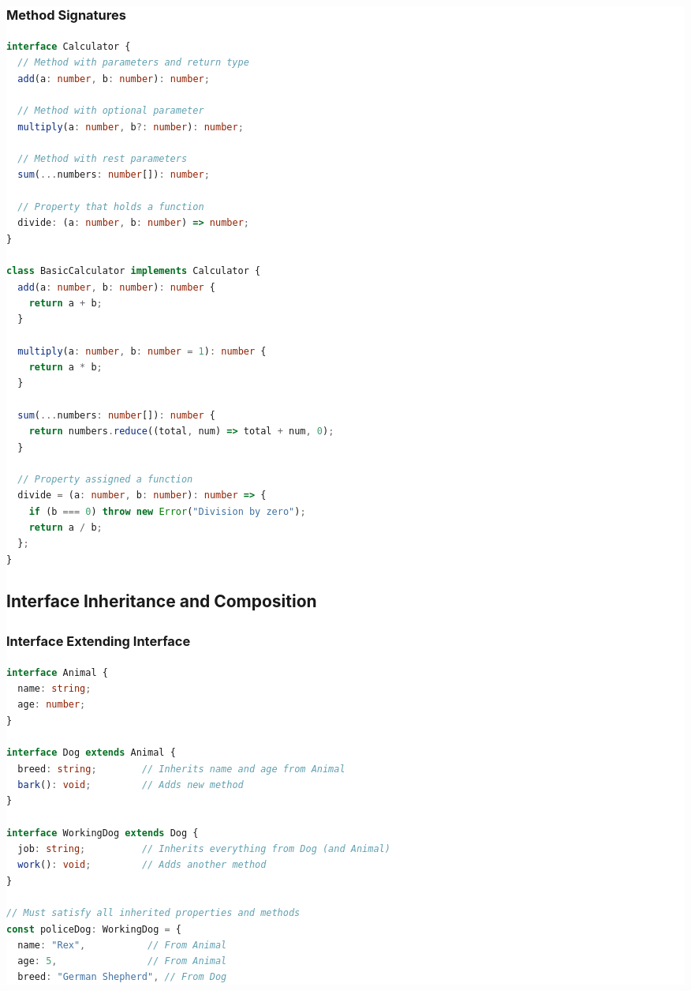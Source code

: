 ### Method Signatures

```typescript
interface Calculator {
  // Method with parameters and return type
  add(a: number, b: number): number;
  
  // Method with optional parameter
  multiply(a: number, b?: number): number;
  
  // Method with rest parameters
  sum(...numbers: number[]): number;
  
  // Property that holds a function
  divide: (a: number, b: number) => number;
}

class BasicCalculator implements Calculator {
  add(a: number, b: number): number {
    return a + b;
  }

  multiply(a: number, b: number = 1): number {
    return a * b;
  }

  sum(...numbers: number[]): number {
    return numbers.reduce((total, num) => total + num, 0);
  }

  // Property assigned a function
  divide = (a: number, b: number): number => {
    if (b === 0) throw new Error("Division by zero");
    return a / b;
  };
}
```

## Interface Inheritance and Composition

### Interface Extending Interface

```typescript
interface Animal {
  name: string;
  age: number;
}

interface Dog extends Animal {
  breed: string;        // Inherits name and age from Animal
  bark(): void;         // Adds new method
}

interface WorkingDog extends Dog {
  job: string;          // Inherits everything from Dog (and Animal)
  work(): void;         // Adds another method
}

// Must satisfy all inherited properties and methods
const policeDog: WorkingDog = {
  name: "Rex",           // From Animal
  age: 5,                // From Animal  
  breed: "German Shepherd", // From Dog
```